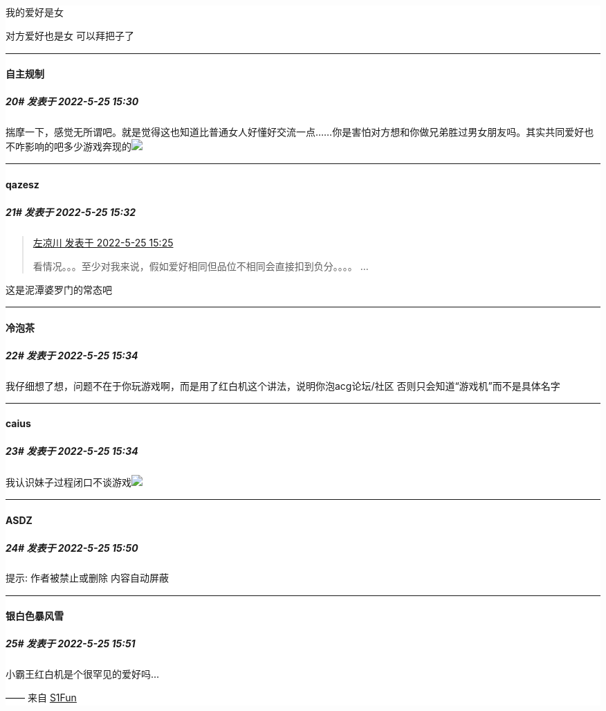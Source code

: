 我的爱好是女

对方爱好也是女</blockquote>
可以拜把子了

*****

####  自主规制  
##### 20#       发表于 2022-5-25 15:30

揣摩一下，感觉无所谓吧。就是觉得这也知道比普通女人好懂好交流一点……你是害怕对方想和你做兄弟胜过男女朋友吗。其实共同爱好也不咋影响的吧多少游戏奔现的<img src="https://static.saraba1st.com/image/smiley/face2017/009.gif" referrerpolicy="no-referrer">

*****

####  qazesz  
##### 21#       发表于 2022-5-25 15:32

<blockquote><a href="httphttps://bbs.saraba1st.com/2b/forum.php?mod=redirect&amp;goto=findpost&amp;pid=55984737&amp;ptid=2071359" target="_blank">左凉川 发表于 2022-5-25 15:25</a>

看情况。。。至少对我来说，假如爱好相同但品位不相同会直接扣到负分。。。。 ...</blockquote>
这是泥潭婆罗门的常态吧

*****

####  冷泡茶  
##### 22#       发表于 2022-5-25 15:34

我仔细想了想，问题不在于你玩游戏啊，而是用了红白机这个讲法，说明你泡acg论坛/社区
否则只会知道“游戏机”而不是具体名字

*****

####  caius  
##### 23#       发表于 2022-5-25 15:34

我认识妹子过程闭口不谈游戏<img src="https://static.saraba1st.com/image/smiley/face2017/042.png" referrerpolicy="no-referrer">

*****

####  ASDZ  
##### 24#       发表于 2022-5-25 15:50

提示: 作者被禁止或删除 内容自动屏蔽

*****

####  银白色暴风雪  
##### 25#       发表于 2022-5-25 15:51

小霸王红白机是个很罕见的爱好吗…

—— 来自 [S1Fun](https://s1fun.koalcat.com)
